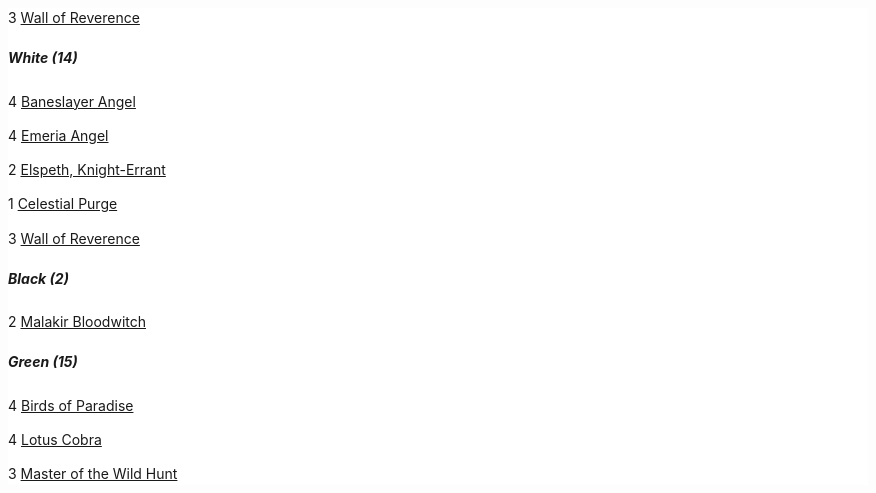
3
[Wall of Reverence](https://gatherer.wizards.com/Pages/Search/Default.aspx?name=+%5BWall%5D+%5Bof%5D+%5BReverence%5D)




##### White (14)



4
[Baneslayer Angel](https://gatherer.wizards.com/Pages/Search/Default.aspx?name=+%5BBaneslayer%5D+%5BAngel%5D)


4
[Emeria Angel](https://gatherer.wizards.com/Pages/Search/Default.aspx?name=+%5BEmeria%5D+%5BAngel%5D)


2
[Elspeth, Knight-Errant](https://gatherer.wizards.com/Pages/Search/Default.aspx?name=+%5BElspeth,%5D+%5BKnight-Errant%5D)


1
[Celestial Purge](https://gatherer.wizards.com/Pages/Search/Default.aspx?name=+%5BCelestial%5D+%5BPurge%5D)


3
[Wall of Reverence](https://gatherer.wizards.com/Pages/Search/Default.aspx?name=+%5BWall%5D+%5Bof%5D+%5BReverence%5D)



##### Black (2)



2
[Malakir Bloodwitch](https://gatherer.wizards.com/Pages/Search/Default.aspx?name=+%5BMalakir%5D+%5BBloodwitch%5D)



##### Green (15)



4
[Birds of Paradise](https://gatherer.wizards.com/Pages/Search/Default.aspx?name=+%5BBirds%5D+%5Bof%5D+%5BParadise%5D)


4
[Lotus Cobra](https://gatherer.wizards.com/Pages/Search/Default.aspx?name=+%5BLotus%5D+%5BCobra%5D)


3
[Master of the Wild Hunt](https://gatherer.wizards.com/Pages/Search/Default.aspx?name=+%5BMaster%5D+%5Bof%5D+%5Bthe%5D+%5BWild%5D+%5BHunt%5D)
